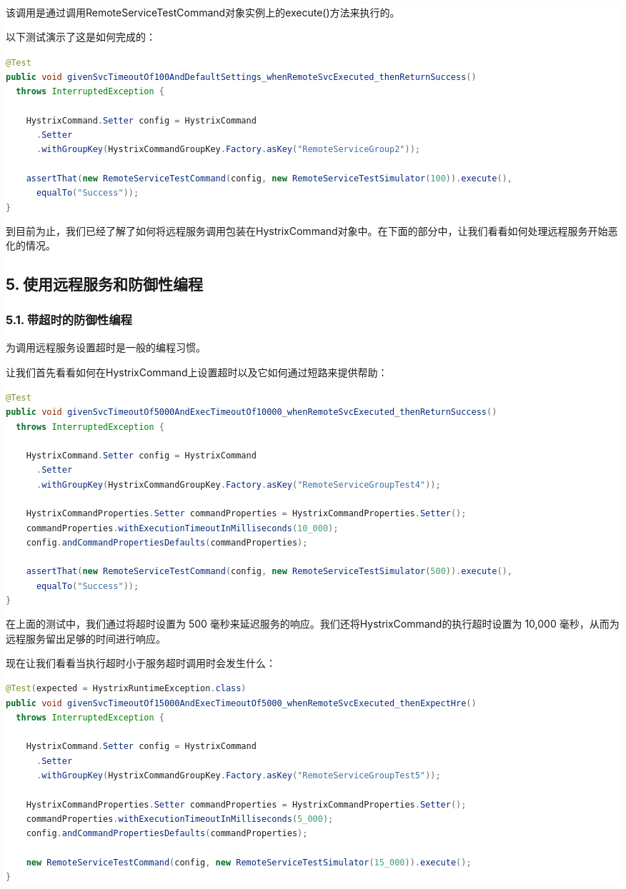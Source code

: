 该调用是通过调用RemoteServiceTestCommand对象实例上的execute()方法来执行的。

以下测试演示了这是如何完成的：

```java
@Test
public void givenSvcTimeoutOf100AndDefaultSettings_whenRemoteSvcExecuted_thenReturnSuccess()
  throws InterruptedException {

    HystrixCommand.Setter config = HystrixCommand
      .Setter
      .withGroupKey(HystrixCommandGroupKey.Factory.asKey("RemoteServiceGroup2"));
    
    assertThat(new RemoteServiceTestCommand(config, new RemoteServiceTestSimulator(100)).execute(),
      equalTo("Success"));
}
```

到目前为止，我们已经了解了如何将远程服务调用包装在HystrixCommand对象中。在下面的部分中，让我们看看如何处理远程服务开始恶化的情况。

## 5. 使用远程服务和防御性编程

### 5.1. 带超时的防御性编程

为调用远程服务设置超时是一般的编程习惯。

让我们首先看看如何在HystrixCommand上设置超时以及它如何通过短路来提供帮助：

```java
@Test
public void givenSvcTimeoutOf5000AndExecTimeoutOf10000_whenRemoteSvcExecuted_thenReturnSuccess()
  throws InterruptedException {

    HystrixCommand.Setter config = HystrixCommand
      .Setter
      .withGroupKey(HystrixCommandGroupKey.Factory.asKey("RemoteServiceGroupTest4"));

    HystrixCommandProperties.Setter commandProperties = HystrixCommandProperties.Setter();
    commandProperties.withExecutionTimeoutInMilliseconds(10_000);
    config.andCommandPropertiesDefaults(commandProperties);

    assertThat(new RemoteServiceTestCommand(config, new RemoteServiceTestSimulator(500)).execute(),
      equalTo("Success"));
}
```

在上面的测试中，我们通过将超时设置为 500 毫秒来延迟服务的响应。我们还将HystrixCommand的执行超时设置为 10,000 毫秒，从而为远程服务留出足够的时间进行响应。

现在让我们看看当执行超时小于服务超时调用时会发生什么：

```java
@Test(expected = HystrixRuntimeException.class)
public void givenSvcTimeoutOf15000AndExecTimeoutOf5000_whenRemoteSvcExecuted_thenExpectHre()
  throws InterruptedException {

    HystrixCommand.Setter config = HystrixCommand
      .Setter
      .withGroupKey(HystrixCommandGroupKey.Factory.asKey("RemoteServiceGroupTest5"));

    HystrixCommandProperties.Setter commandProperties = HystrixCommandProperties.Setter();
    commandProperties.withExecutionTimeoutInMilliseconds(5_000);
    config.andCommandPropertiesDefaults(commandProperties);

    new RemoteServiceTestCommand(config, new RemoteServiceTestSimulator(15_000)).execute();
}
```
